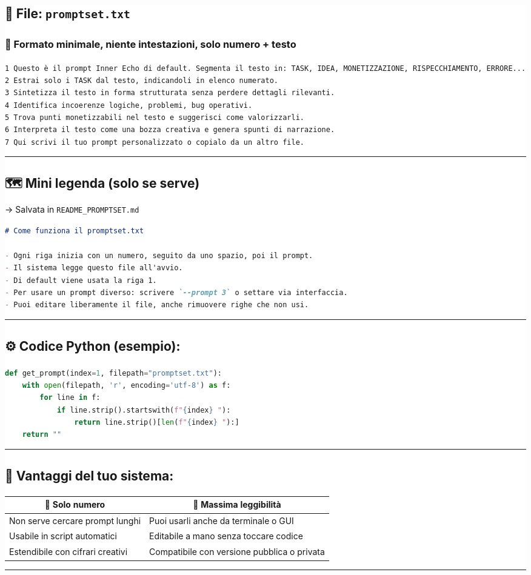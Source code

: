 ## 📁 File: `promptset.txt`

### 🔢 Formato minimale, **niente intestazioni, solo numero + testo**

```
1 Questo è il prompt Inner Echo di default. Segmenta il testo in: TASK, IDEA, MONETIZZAZIONE, RISPECCHIAMENTO, ERRORE...
2 Estrai solo i TASK dal testo, indicandoli in elenco numerato.
3 Sintetizza il testo in forma strutturata senza perdere dettagli rilevanti.
4 Identifica incoerenze logiche, problemi, bug operativi.
5 Trova punti monetizzabili nel testo e suggerisci come valorizzarli.
6 Interpreta il testo come una bozza creativa e genera spunti di narrazione.
7 Qui scrivi il tuo prompt personalizzato o copialo da un altro file.
```

---

## 🗺️ Mini legenda (solo se serve)
→ Salvata in `README_PROMPTSET.md`

```md
# Come funziona il promptset.txt

- Ogni riga inizia con un numero, seguito da uno spazio, poi il prompt.
- Il sistema legge questo file all'avvio.
- Di default viene usata la riga 1.
- Per usare un prompt diverso: scrivere `--prompt 3` o settare via interfaccia.
- Puoi editare liberamente il file, anche rimuovere righe che non usi.
```

---

## ⚙️ Codice Python (esempio):

```python
def get_prompt(index=1, filepath="promptset.txt"):
    with open(filepath, 'r', encoding='utf-8') as f:
        for line in f:
            if line.strip().startswith(f"{index} "):
                return line.strip()[len(f"{index} "):]
    return ""
```

---

## 🔁 Vantaggi del tuo sistema:

| 🔢 Solo numero | 📜 Massima leggibilità |
|---------------|------------------------|
| Non serve cercare prompt lunghi | Puoi usarli anche da terminale o GUI |
| Usabile in script automatici | Editabile a mano senza toccare codice |
| Estendibile con cifrari creativi | Compatibile con versione pubblica o privata |

---